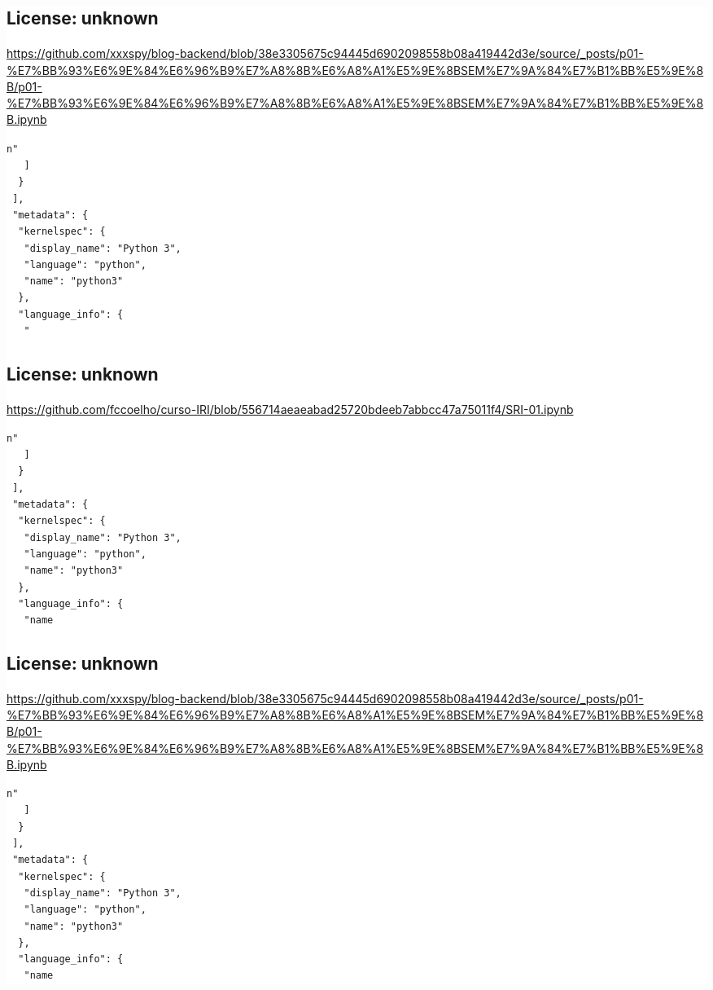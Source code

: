 
## License: unknown
https://github.com/xxxspy/blog-backend/blob/38e3305675c94445d6902098558b08a419442d3e/source/_posts/p01-%E7%BB%93%E6%9E%84%E6%96%B9%E7%A8%8B%E6%A8%A1%E5%9E%8BSEM%E7%9A%84%E7%B1%BB%E5%9E%8B/p01-%E7%BB%93%E6%9E%84%E6%96%B9%E7%A8%8B%E6%A8%A1%E5%9E%8BSEM%E7%9A%84%E7%B1%BB%E5%9E%8B.ipynb

```
n"
   ]
  }
 ],
 "metadata": {
  "kernelspec": {
   "display_name": "Python 3",
   "language": "python",
   "name": "python3"
  },
  "language_info": {
   "
```


## License: unknown
https://github.com/fccoelho/curso-IRI/blob/556714aeaeabad25720bdeeb7abbcc47a75011f4/SRI-01.ipynb

```
n"
   ]
  }
 ],
 "metadata": {
  "kernelspec": {
   "display_name": "Python 3",
   "language": "python",
   "name": "python3"
  },
  "language_info": {
   "name
```


## License: unknown
https://github.com/xxxspy/blog-backend/blob/38e3305675c94445d6902098558b08a419442d3e/source/_posts/p01-%E7%BB%93%E6%9E%84%E6%96%B9%E7%A8%8B%E6%A8%A1%E5%9E%8BSEM%E7%9A%84%E7%B1%BB%E5%9E%8B/p01-%E7%BB%93%E6%9E%84%E6%96%B9%E7%A8%8B%E6%A8%A1%E5%9E%8BSEM%E7%9A%84%E7%B1%BB%E5%9E%8B.ipynb

```
n"
   ]
  }
 ],
 "metadata": {
  "kernelspec": {
   "display_name": "Python 3",
   "language": "python",
   "name": "python3"
  },
  "language_info": {
   "name
```
